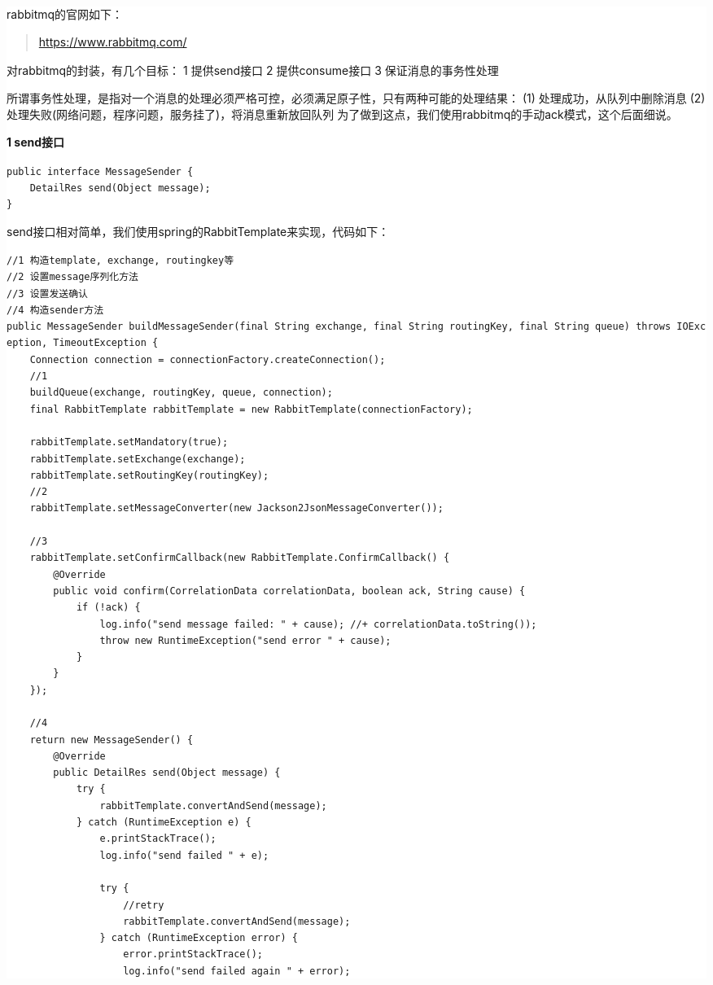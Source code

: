 rabbitmq的官网如下：
>https://www.rabbitmq.com/

对rabbitmq的封装，有几个目标：
1 提供send接口
2 提供consume接口
3 保证消息的事务性处理

所谓事务性处理，是指对一个消息的处理必须严格可控，必须满足原子性，只有两种可能的处理结果：
(1) 处理成功，从队列中删除消息
(2) 处理失败(网络问题，程序问题，服务挂了)，将消息重新放回队列
为了做到这点，我们使用rabbitmq的手动ack模式，这个后面细说。

**1 send接口**
```
public interface MessageSender {    
    DetailRes send(Object message);
}
```
send接口相对简单，我们使用spring的RabbitTemplate来实现，代码如下：
```
//1 构造template, exchange, routingkey等
//2 设置message序列化方法
//3 设置发送确认
//4 构造sender方法
public MessageSender buildMessageSender(final String exchange, final String routingKey, final String queue) throws IOException, TimeoutException {
    Connection connection = connectionFactory.createConnection();
    //1
    buildQueue(exchange, routingKey, queue, connection);
    final RabbitTemplate rabbitTemplate = new RabbitTemplate(connectionFactory);

    rabbitTemplate.setMandatory(true);
    rabbitTemplate.setExchange(exchange);
    rabbitTemplate.setRoutingKey(routingKey);
    //2
    rabbitTemplate.setMessageConverter(new Jackson2JsonMessageConverter());

    //3
    rabbitTemplate.setConfirmCallback(new RabbitTemplate.ConfirmCallback() {
        @Override
        public void confirm(CorrelationData correlationData, boolean ack, String cause) {
            if (!ack) {
                log.info("send message failed: " + cause); //+ correlationData.toString());
                throw new RuntimeException("send error " + cause);
            }
        }
    });

    //4
    return new MessageSender() {
        @Override
        public DetailRes send(Object message) {
            try {
                rabbitTemplate.convertAndSend(message);
            } catch (RuntimeException e) {
                e.printStackTrace();
                log.info("send failed " + e);

                try {
                    //retry
                    rabbitTemplate.convertAndSend(message);
                } catch (RuntimeException error) {
                    error.printStackTrace();
                    log.info("send failed again " + error);
```